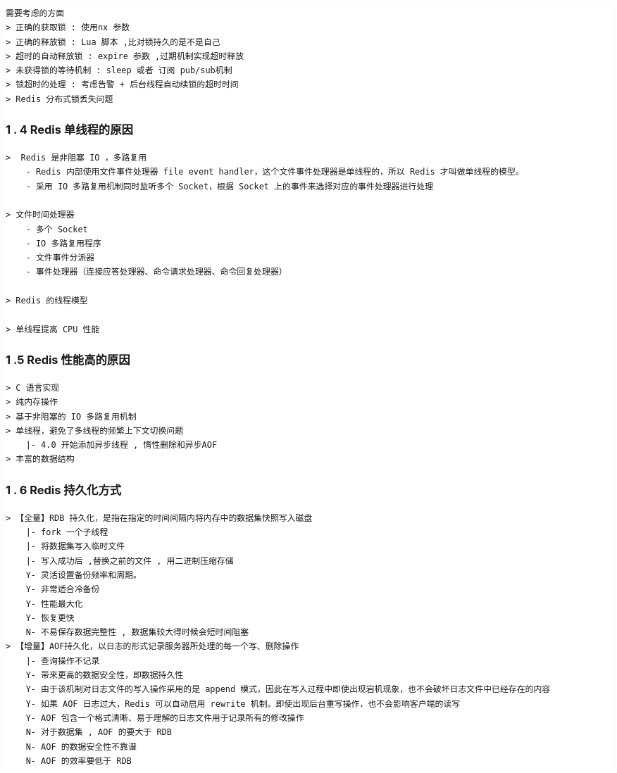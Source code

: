```
需要考虑的方面
> 正确的获取锁 : 使用nx 参数
> 正确的释放锁 : Lua 脚本 ,比对锁持久的是不是自己
> 超时的自动释放锁 : expire 参数 ,过期机制实现超时释放
> 未获得锁的等待机制 : sleep 或者 订阅 pub/sub机制
> 锁超时的处理 : 考虑告警 + 后台线程自动续锁的超时时间
> Redis 分布式锁丢失问题
```

### 1 . 4 Redis 单线程的原因

```
>  Redis 是非阻塞 IO ，多路复用
	- Redis 内部使用文件事件处理器 file event handler，这个文件事件处理器是单线程的，所以 Redis 才叫做单线程的模型。
	- 采用 IO 多路复用机制同时监听多个 Socket，根据 Socket 上的事件来选择对应的事件处理器进行处理
	
> 文件时间处理器
	- 多个 Socket
	- IO 多路复用程序
	- 文件事件分派器
	- 事件处理器（连接应答处理器、命令请求处理器、命令回复处理器）

> Redis 的线程模型

> 单线程提高 CPU 性能

```

### 1 .5 Redis 性能高的原因

```
> C 语言实现
> 纯内存操作
> 基于非阻塞的 IO 多路复用机制
> 单线程，避免了多线程的频繁上下文切换问题
	|- 4.0 开始添加异步线程 , 惰性删除和异步AOF
> 丰富的数据结构
```

### 1 . 6 Redis 持久化方式

```
> 【全量】RDB 持久化，是指在指定的时间间隔内将内存中的数据集快照写入磁盘
	|- fork 一个子线程 
	|- 将数据集写入临时文件
	|- 写入成功后 ,替换之前的文件 , 用二进制压缩存储
	Y- 灵活设置备份频率和周期。
	Y- 非常适合冷备份
	Y- 性能最大化
	Y- 恢复更快
	N- 不易保存数据完整性 , 数据集较大得时候会短时间阻塞
> 【增量】AOF持久化，以日志的形式记录服务器所处理的每一个写、删除操作
	|- 查询操作不记录
	Y- 带来更高的数据安全性，即数据持久性
	Y- 由于该机制对日志文件的写入操作采用的是 append 模式，因此在写入过程中即使出现宕机现象，也不会破坏日志文件中已经存在的内容
	Y- 如果 AOF 日志过大，Redis 可以自动启用 rewrite 机制。即使出现后台重写操作，也不会影响客户端的读写
	Y- AOF 包含一个格式清晰、易于理解的日志文件用于记录所有的修改操作
	N- 对于数据集 , AOF 的要大于 RDB
	N- AOF 的数据安全性不靠谱
	N- AOF 的效率要低于 RDB
```
